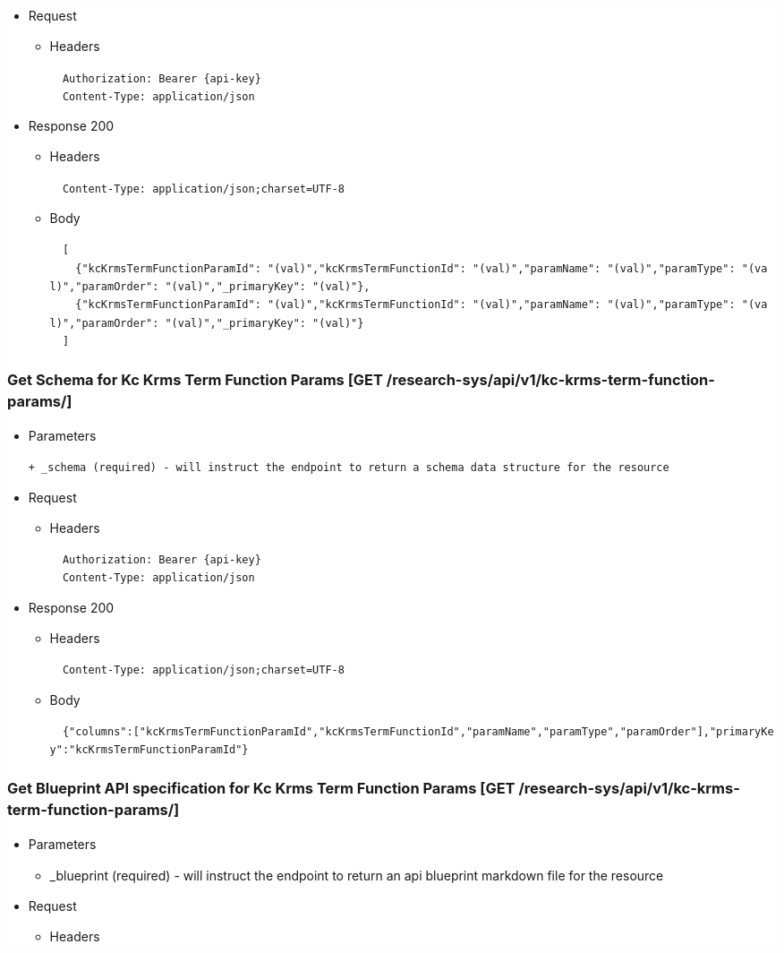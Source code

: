             
+ Request

    + Headers

            Authorization: Bearer {api-key}
            Content-Type: application/json 

+ Response 200
    + Headers

            Content-Type: application/json;charset=UTF-8

    + Body
    
            [
              {"kcKrmsTermFunctionParamId": "(val)","kcKrmsTermFunctionId": "(val)","paramName": "(val)","paramType": "(val)","paramOrder": "(val)","_primaryKey": "(val)"},
              {"kcKrmsTermFunctionParamId": "(val)","kcKrmsTermFunctionId": "(val)","paramName": "(val)","paramType": "(val)","paramOrder": "(val)","_primaryKey": "(val)"}
            ]
			
### Get Schema for Kc Krms Term Function Params [GET /research-sys/api/v1/kc-krms-term-function-params/]
	                                          
+ Parameters

      + _schema (required) - will instruct the endpoint to return a schema data structure for the resource
      
+ Request

    + Headers

            Authorization: Bearer {api-key}
            Content-Type: application/json

+ Response 200
    + Headers

            Content-Type: application/json;charset=UTF-8

    + Body
    
            {"columns":["kcKrmsTermFunctionParamId","kcKrmsTermFunctionId","paramName","paramType","paramOrder"],"primaryKey":"kcKrmsTermFunctionParamId"}
		
### Get Blueprint API specification for Kc Krms Term Function Params [GET /research-sys/api/v1/kc-krms-term-function-params/]
	 
+ Parameters

     + _blueprint (required) - will instruct the endpoint to return an api blueprint markdown file for the resource
                 
+ Request

    + Headers
